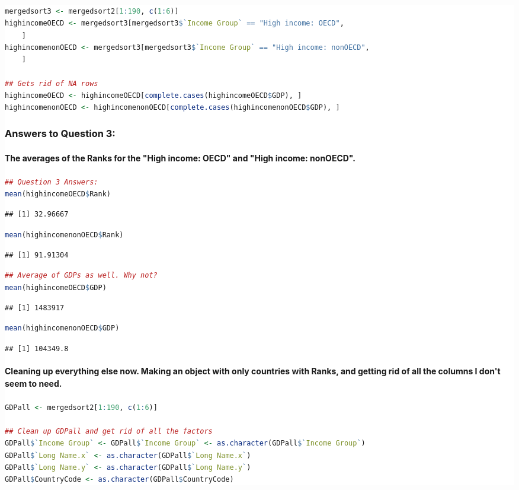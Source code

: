 ```r
mergedsort3 <- mergedsort2[1:190, c(1:6)]
highincomeOECD <- mergedsort3[mergedsort3$`Income Group` == "High income: OECD", 
    ]
highincomenonOECD <- mergedsort3[mergedsort3$`Income Group` == "High income: nonOECD", 
    ]

## Gets rid of NA rows
highincomeOECD <- highincomeOECD[complete.cases(highincomeOECD$GDP), ]
highincomenonOECD <- highincomenonOECD[complete.cases(highincomenonOECD$GDP), ]
```


### Answers to Question 3:
#### The averages of the Ranks for the "High income: OECD" and "High income: nonOECD".

```r
## Question 3 Answers:
mean(highincomeOECD$Rank)
```

```
## [1] 32.96667
```

```r
mean(highincomenonOECD$Rank)
```

```
## [1] 91.91304
```

```r
## Average of GDPs as well. Why not?
mean(highincomeOECD$GDP)
```

```
## [1] 1483917
```

```r
mean(highincomenonOECD$GDP)
```

```
## [1] 104349.8
```


#### Cleaning up everything else now. Making an object with only countries with Ranks, and getting rid of all the columns I don't seem to need.

```r
GDPall <- mergedsort2[1:190, c(1:6)]

## Clean up GDPall and get rid of all the factors
GDPall$`Income Group` <- GDPall$`Income Group` <- as.character(GDPall$`Income Group`)
GDPall$`Long Name.x` <- as.character(GDPall$`Long Name.x`)
GDPall$`Long Name.y` <- as.character(GDPall$`Long Name.y`)
GDPall$CountryCode <- as.character(GDPall$CountryCode)
```
